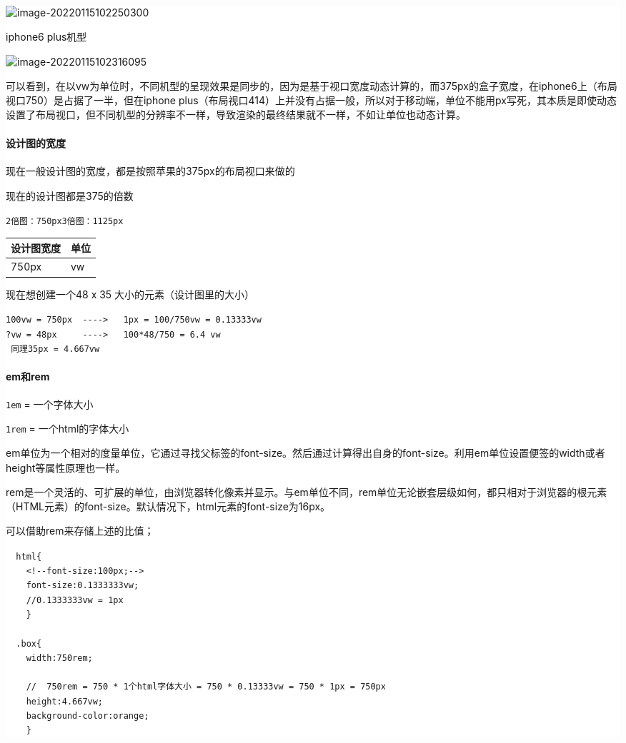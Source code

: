 ![image-20220115102250300](image-20220115102250300.png)

iphone6 plus机型

![image-20220115102316095](image-20220115102316095.png)

可以看到，在以vw为单位时，不同机型的呈现效果是同步的，因为是基于视口宽度动态计算的，而375px的盒子宽度，在iphone6上（布局视口750）是占据了一半，但在iphone plus（布局视口414）上并没有占据一般，所以对于移动端，单位不能用px写死，其本质是即使动态设置了布局视口，但不同机型的分辨率不一样，导致渲染的最终结果就不一样，不如让单位也动态计算。

#### 设计图的宽度

现在一般设计图的宽度，都是按照苹果的375px的布局视口来做的

现在的设计图都是375的倍数

```
2倍图：750px3倍图：1125px
```

| 设计图宽度 | 单位 |
| ---------- | ---- |
| 750px      | vw   |



现在想创建一个48 x 35 大小的元素（设计图里的大小）

```
100vw = 750px  ---->   1px = 100/750vw = 0.13333vw
?vw = 48px     ---->   100*48/750 = 6.4 vw
 同理35px = 4.667vw
```

#### em和rem

`1em` = 一个字体大小

`1rem` = 一个html的字体大小



em单位为一个相对的度量单位，它通过寻找父标签的font-size。然后通过计算得出自身的font-size。利用em单位设置便签的width或者height等属性原理也一样。

rem是一个灵活的、可扩展的单位，由浏览器转化像素并显示。与em单位不同，rem单位无论嵌套层级如何，都只相对于浏览器的根元素（HTML元素）的font-size。默认情况下，html元素的font-size为16px。

可以借助rem来存储上述的比值；

```
  html{        
    <!--font-size:100px;-->        
    font-size:0.1333333vw;
    //0.1333333vw = 1px    
    }    
    
  .box{        
  	width:750rem;
  	
  	//  750rem = 750 * 1个html字体大小 = 750 * 0.13333vw = 750 * 1px = 750px        
  	height:4.667vw;        
  	background-color:orange;    
  	}
```
